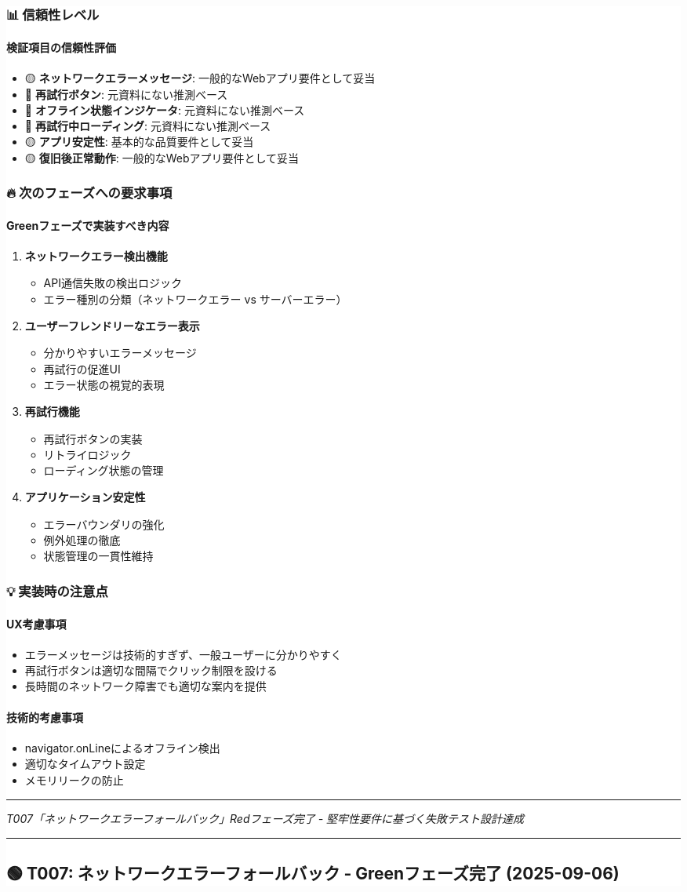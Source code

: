 ### 📊 信頼性レベル

#### 検証項目の信頼性評価
- 🟡 **ネットワークエラーメッセージ**: 一般的なWebアプリ要件として妥当
- 🔴 **再試行ボタン**: 元資料にない推測ベース
- 🔴 **オフライン状態インジケータ**: 元資料にない推測ベース
- 🔴 **再試行中ローディング**: 元資料にない推測ベース
- 🟡 **アプリ安定性**: 基本的な品質要件として妥当
- 🟡 **復旧後正常動作**: 一般的なWebアプリ要件として妥当

### 🔥 次のフェーズへの要求事項

#### Greenフェーズで実装すべき内容
1. **ネットワークエラー検出機能**
   - API通信失敗の検出ロジック
   - エラー種別の分類（ネットワークエラー vs サーバーエラー）

2. **ユーザーフレンドリーなエラー表示**
   - 分かりやすいエラーメッセージ
   - 再試行の促進UI
   - エラー状態の視覚的表現

3. **再試行機能**
   - 再試行ボタンの実装
   - リトライロジック
   - ローディング状態の管理

4. **アプリケーション安定性**
   - エラーバウンダリの強化
   - 例外処理の徹底
   - 状態管理の一貫性維持

### 💡 実装時の注意点

#### UX考慮事項
- エラーメッセージは技術的すぎず、一般ユーザーに分かりやすく
- 再試行ボタンは適切な間隔でクリック制限を設ける
- 長時間のネットワーク障害でも適切な案内を提供

#### 技術的考慮事項
- navigator.onLineによるオフライン検出
- 適切なタイムアウト設定
- メモリリークの防止

---

*T007「ネットワークエラーフォールバック」Redフェーズ完了 - 堅牢性要件に基づく失敗テスト設計達成*

---

## 🟢 T007: ネットワークエラーフォールバック - Greenフェーズ完了 (2025-09-06)
